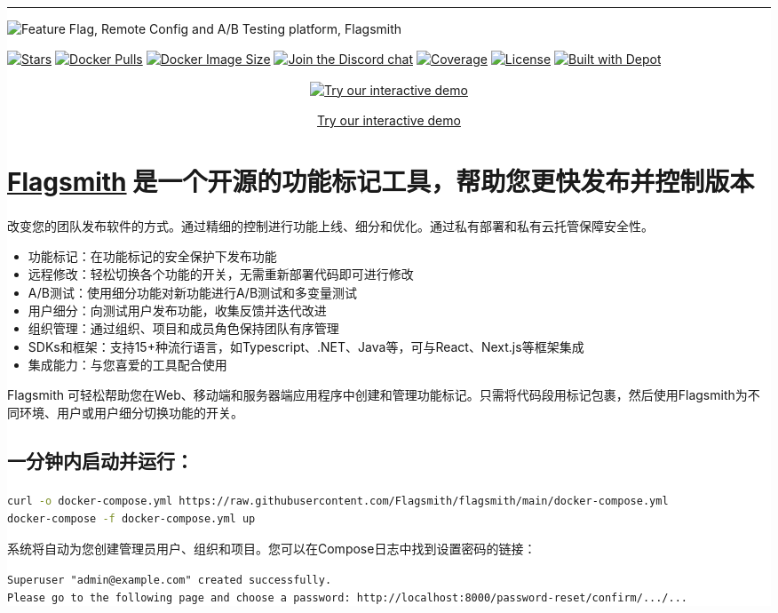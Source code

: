 ---
![Feature Flag, Remote Config and A/B Testing platform, Flagsmith](https://www.flagsmith.com/)

[![Stars](https://img.shields.io/github/stars/flagsmith/flagsmith)](https://github.com/Flagsmith/flagsmith/stargazers)
[![Docker Pulls](https://img.shields.io/docker/pulls/flagsmith/flagsmith)](https://hub.docker.com/u/flagsmith)
[![Docker Image Size](https://img.shields.io/docker/image-size/flagsmith/flagsmith)](https://hub.docker.com/r/flagsmith/flagsmith)
[![Join the Discord chat](https://img.shields.io/discord/517647859495993347)](https://discord.gg/hFhxNtXzgm)
[![Coverage](https://codecov.io/gh/Flagsmith/flagsmith/branch/main/graph/badge.svg?token=IyGii7VSdc)](https://codecov.io/gh/Flagsmith/flagsmith)
[![License](https://img.shields.io/badge/License-BSD_3--Clause-blue.svg)](https://opensource.org/licenses/BSD-3-Clause)
<a href="https://depot.dev?utm_source=Flagsmith"><img src="https://depot.dev/badges/built-with-depot.svg" alt="Built with Depot" height="20"></a>

<p align="center">
  <a href="https://www.flagsmith.com/demo">
  <img width="75%" height="75%" src="static-files/ReadMe_Demo.gif" alt="Try our interactive demo">
</p>
<p align="center">
  <a href="https://www.flagsmith.com/demo">Try our interactive demo </a>
</p>

# [Flagsmith](https://flagsmith.com/) 是一个开源的功能标记工具，帮助您更快发布并控制版本

改变您的团队发布软件的方式。通过精细的控制进行功能上线、细分和优化。通过私有部署和私有云托管保障安全性。

* 功能标记：在功能标记的安全保护下发布功能
* 远程修改：轻松切换各个功能的开关，无需重新部署代码即可进行修改
* A/B测试：使用细分功能对新功能进行A/B测试和多变量测试
* 用户细分：向测试用户发布功能，收集反馈并迭代改进
* 组织管理：通过组织、项目和成员角色保持团队有序管理
* SDKs和框架：支持15+种流行语言，如Typescript、.NET、Java等，可与React、Next.js等框架集成
* 集成能力：与您喜爱的工具配合使用

Flagsmith 可轻松帮助您在Web、移动端和服务器端应用程序中创建和管理功能标记。只需将代码段用标记包裹，然后使用Flagsmith为不同环境、用户或用户细分切换功能的开关。

## 一分钟内启动并运行：

```bash
curl -o docker-compose.yml https://raw.githubusercontent.com/Flagsmith/flagsmith/main/docker-compose.yml
docker-compose -f docker-compose.yml up
```

系统将自动为您创建管理员用户、组织和项目。您可以在Compose日志中找到设置密码的链接：

```txt
Superuser "admin@example.com" created successfully.
Please go to the following page and choose a password: http://localhost:8000/password-reset/confirm/.../...
```
